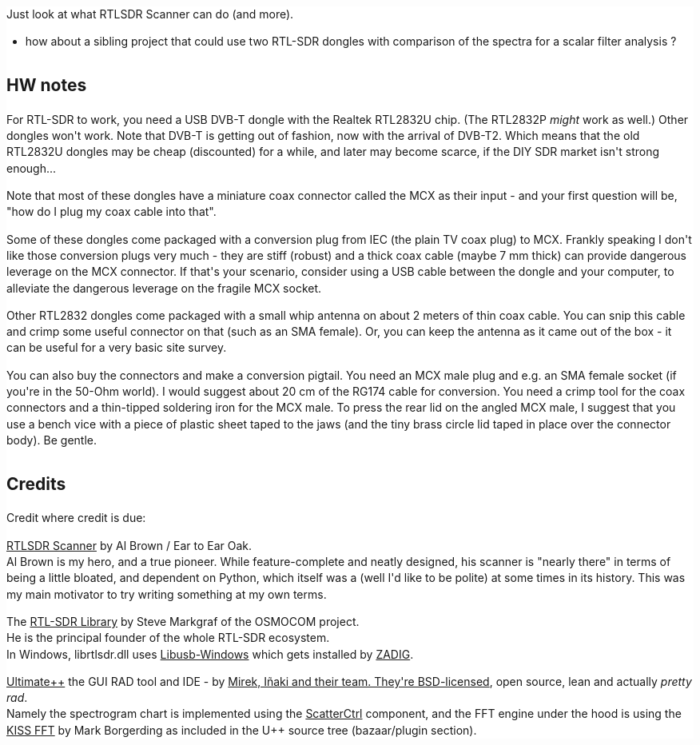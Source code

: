 Just look at what RTLSDR Scanner can do (and more).

* how about a sibling project that could use two RTL-SDR dongles with comparison of the spectra for a scalar filter analysis ?

## HW notes

For RTL-SDR to work, you need a USB DVB-T dongle with the Realtek RTL2832U chip. (The RTL2832P *might* work as well.) Other dongles won't work. Note that DVB-T is getting out of fashion, now with the arrival of DVB-T2. Which means that the old RTL2832U dongles may be cheap (discounted) for a while, and later may become scarce, if the DIY SDR market isn't strong enough...

Note that most of these dongles have a miniature coax connector called the MCX as their input - and your first question will be, "how do I plug my coax cable into that".

Some of these dongles come packaged with a conversion plug from IEC (the plain TV coax plug) to MCX. Frankly speaking I don't like those conversion plugs very much - they are stiff (robust) and a thick coax cable (maybe 7 mm thick) can provide dangerous leverage on the MCX connector. If that's your scenario, consider using a USB cable between the dongle and your computer, to alleviate the dangerous leverage on the fragile MCX socket.

Other RTL2832 dongles come packaged with a small whip antenna on about 2 meters of thin coax cable. You can snip this cable and crimp some useful connector on that (such as an SMA female). Or, you can keep the antenna as it came out of the box - it can be useful for a very basic site survey.

You can also buy the connectors and make a conversion pigtail. You need an MCX male plug and e.g. an SMA female socket (if you're in the 50-Ohm world). I would suggest about 20 cm of the RG174 cable for conversion. You need a crimp tool for the coax connectors and a thin-tipped soldering iron for the MCX male. To press the rear lid on the angled MCX male, I suggest that you use a bench vice with a piece of plastic sheet taped to the jaws (and the tiny brass circle lid taped in place over the connector body). Be gentle.

## Credits

Credit where credit is due:

[RTLSDR Scanner](https://eartoearoak.com/software/rtlsdr-scanner) by Al Brown / Ear to Ear Oak.  
Al Brown is my hero, and a true pioneer. While feature-complete and neatly designed, his scanner is "nearly there" in terms of being a little bloated, and dependent on Python, which itself was a (well I'd like to be polite) at some times in its history. This was my main motivator to try writing something at my own terms.

The [RTL-SDR Library](https://osmocom.org/projects/rtl-sdr/wiki/Rtl-sdr) by Steve Markgraf of the OSMOCOM project.  
He is the principal founder of the whole RTL-SDR ecosystem.  
In Windows, librtlsdr.dll uses [Libusb-Windows](https://libusb.info/) which gets installed by [ZADIG](https://zadig.akeo.ie/).

[Ultimate++](https://www.ultimatepp.org/) the GUI RAD tool and IDE - by [Mirek, Iñaki and their team. They're BSD-licensed](https://www.ultimatepp.org/app$ide$About$en-us.html), open source, lean and actually *pretty rad*.  
Namely the spectrogram chart is implemented using the [ScatterCtrl](https://www.ultimatepp.org/src$ScatterCtrl$ScatterCtrl_en-us.html) component, and the FFT engine under the hood is using the [KISS FFT](https://github.com/mborgerding/kissfft) by Mark Borgerding as included in the U++ source tree (bazaar/plugin section).
